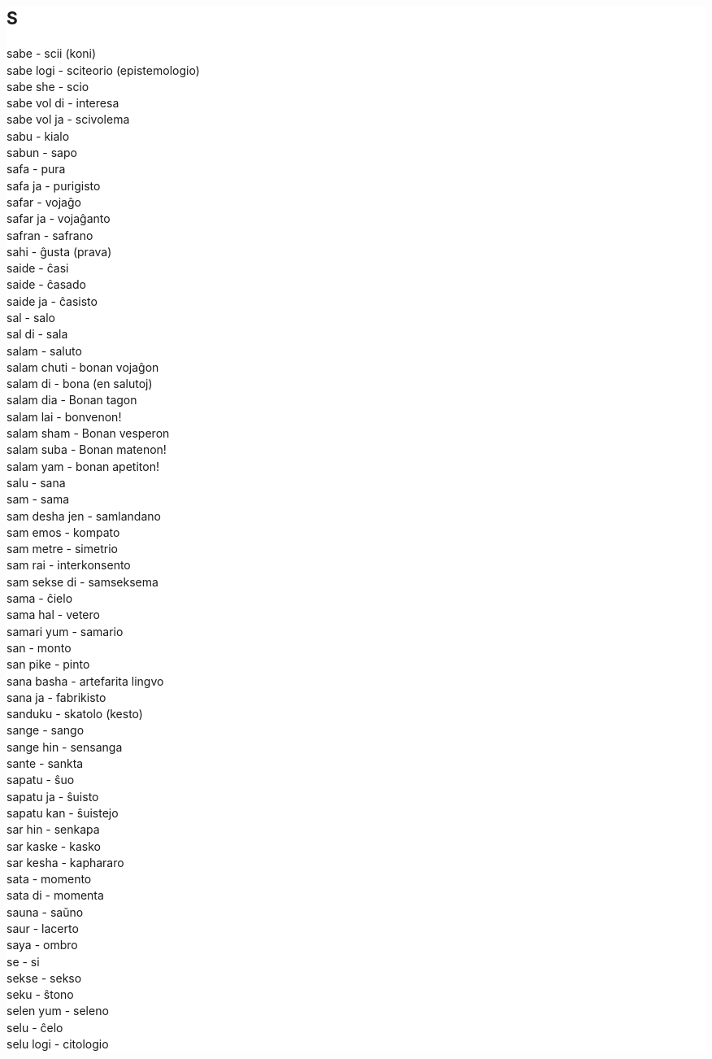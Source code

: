 ## S  

sabe - scii (koni)  
sabe logi - sciteorio (epistemologio)  
sabe she - scio  
sabe vol di - interesa  
sabe vol ja - scivolema  
sabu - kialo  
sabun - sapo  
safa - pura  
safa ja - purigisto  
safar - vojaĝo  
safar ja - vojaĝanto  
safran - safrano  
sahi - ĝusta (prava)  
saide - ĉasi  
saide - ĉasado  
saide ja - ĉasisto  
sal - salo  
sal di - sala  
salam - saluto  
salam chuti - bonan vojaĝon  
salam di - bona (en salutoj)  
salam dia - Bonan tagon  
salam lai - bonvenon!  
salam sham - Bonan vesperon  
salam suba - Bonan matenon!  
salam yam - bonan apetiton!  
salu - sana  
sam - sama  
sam desha jen - samlandano  
sam emos - kompato  
sam metre - simetrio  
sam rai - interkonsento  
sam sekse di - samseksema  
sama - ĉielo  
sama hal - vetero  
samari yum - samario  
san - monto  
san pike - pinto  
sana basha - artefarita lingvo  
sana ja - fabrikisto  
sanduku - skatolo (kesto)  
sange - sango  
sange hin - sensanga  
sante - sankta  
sapatu - ŝuo  
sapatu ja - ŝuisto  
sapatu kan - ŝuistejo  
sar hin - senkapa  
sar kaske - kasko  
sar kesha - kaphararo  
sata - momento  
sata di - momenta  
sauna - saŭno  
saur - lacerto  
saya - ombro  
se - si  
sekse - sekso  
seku - ŝtono  
selen yum - seleno  
selu - ĉelo  
selu logi - citologio  